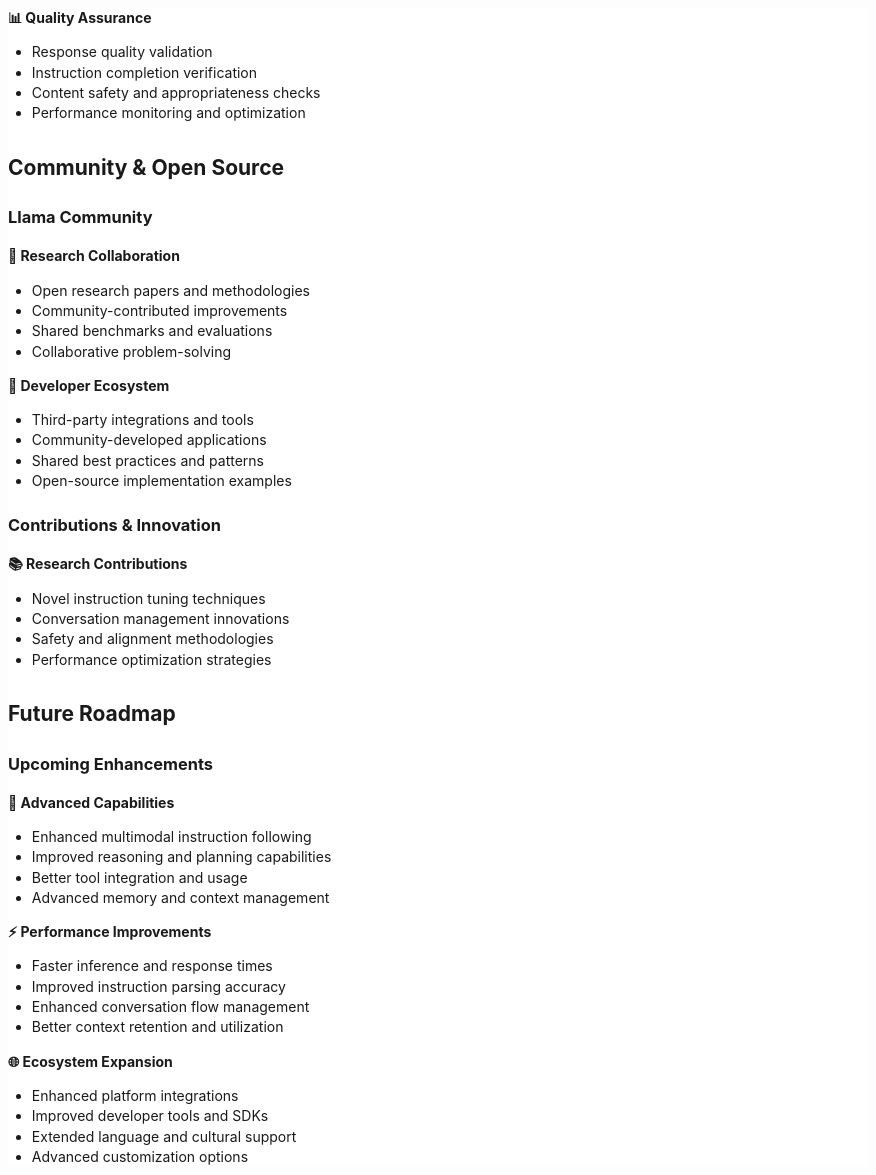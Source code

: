 **📊 Quality Assurance**
- Response quality validation
- Instruction completion verification
- Content safety and appropriateness checks
- Performance monitoring and optimization

## Community & Open Source

### Llama Community

**🤝 Research Collaboration**
- Open research papers and methodologies
- Community-contributed improvements
- Shared benchmarks and evaluations
- Collaborative problem-solving

**🔧 Developer Ecosystem**
- Third-party integrations and tools
- Community-developed applications
- Shared best practices and patterns
- Open-source implementation examples

### Contributions & Innovation

**📚 Research Contributions**
- Novel instruction tuning techniques
- Conversation management innovations
- Safety and alignment methodologies
- Performance optimization strategies

## Future Roadmap

### Upcoming Enhancements

**🔮 Advanced Capabilities**
- Enhanced multimodal instruction following
- Improved reasoning and planning capabilities
- Better tool integration and usage
- Advanced memory and context management

**⚡ Performance Improvements**
- Faster inference and response times
- Improved instruction parsing accuracy
- Enhanced conversation flow management
- Better context retention and utilization

**🌐 Ecosystem Expansion**
- Enhanced platform integrations
- Improved developer tools and SDKs
- Extended language and cultural support
- Advanced customization options
